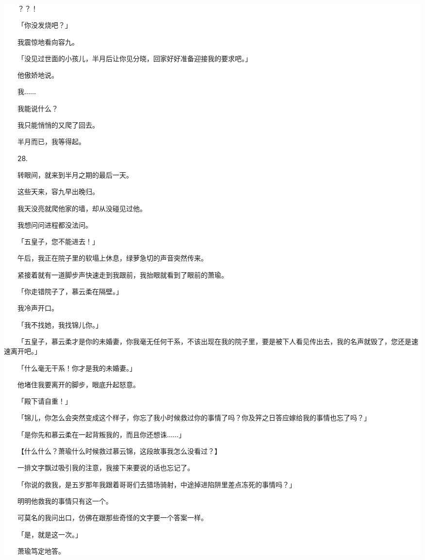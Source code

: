 &emsp;&emsp;？？！  
  
&emsp;&emsp;「你没发烧吧？」  
  
&emsp;&emsp;我震惊地看向容九。  
  
&emsp;&emsp;「没见过世面的小孩儿，半月后让你见分晓，回家好好准备迎接我的要求吧。」  
  
&emsp;&emsp;他傲娇地说。  
  
&emsp;&emsp;我……  
  
&emsp;&emsp;我能说什么？  
  
&emsp;&emsp;我只能悄悄的又爬了回去。  
  
&emsp;&emsp;半月而已，我等得起。  
  
&emsp;&emsp;28.  
  
&emsp;&emsp;转眼间，就来到半月之期的最后一天。  
  
&emsp;&emsp;这些天来，容九早出晚归。  
  
&emsp;&emsp;我天没亮就爬他家的墙，却从没碰见过他。  
  
&emsp;&emsp;我想问问进程都没法问。  
  
&emsp;&emsp;「五皇子，您不能进去！」  
  
&emsp;&emsp;午后，我正在院子里的软塌上休息，绿萝急切的声音突然传来。  
  
&emsp;&emsp;紧接着就有一道脚步声快速走到我跟前，我抬眼就看到了眼前的萧瑜。  
  
&emsp;&emsp;「你走错院子了，慕云柔在隔壁。」  
  
&emsp;&emsp;我冷声开口。  
  
&emsp;&emsp;「我不找她，我找锦儿你。」  
  
&emsp;&emsp;「五皇子，慕云柔才是你的未婚妻，你我毫无任何干系，不该出现在我的院子里，要是被下人看见传出去，我的名声就毁了，您还是速速离开吧。」  
  
&emsp;&emsp;「什么毫无干系！你才是我的未婚妻。」  
  
&emsp;&emsp;他堵住我要离开的脚步，眼底升起怒意。  
  
&emsp;&emsp;「殿下请自重！」  
  
&emsp;&emsp;「锦儿，你怎么会突然变成这个样子，你忘了我小时候救过你的事情了吗？你及笄之日答应嫁给我的事情也忘了吗？」  
  
&emsp;&emsp;「是你先和慕云柔在一起背叛我的，而且你还想诛……」  
  
&emsp;&emsp;【什么什么？萧瑜什么时候救过慕云锦，这段故事我怎么没看过？】  
  
&emsp;&emsp;一排文字飘过吸引我的注意，我接下来要说的话也忘记了。  
  
&emsp;&emsp;「你说的救我，是五岁那年我跟着哥哥们去猎场骑射，中途掉进陷阱里差点冻死的事情吗？」  
  
&emsp;&emsp;明明他救我的事情只有这一个。  
  
&emsp;&emsp;可莫名的我问出口，仿佛在跟那些奇怪的文字要一个答案一样。  
  
&emsp;&emsp;「是，就是这一次。」  
  
&emsp;&emsp;萧瑜笃定地答。  
  
